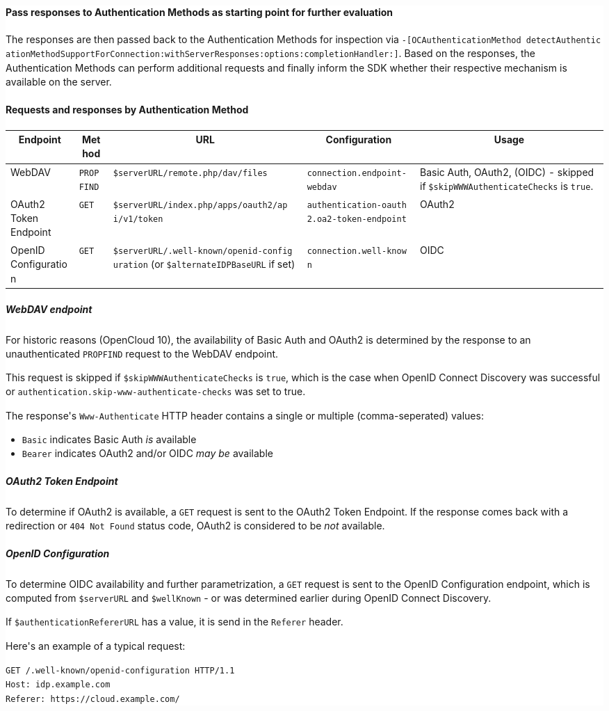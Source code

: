 #### Pass responses to Authentication Methods as starting point for further evaluation

The responses are then passed back to the Authentication Methods for inspection via `-[OCAuthenticationMethod detectAuthenticationMethodSupportForConnection:withServerResponses:options:completionHandler:]`. Based on the responses, the Authentication Methods can perform additional requests and finally inform the SDK whether their respective mechanism is available on the server.

#### Requests and responses by Authentication Method

Endpoint 		 | Method             | URL                                                                                  | Configuration                                  | Usage
-------------------------|--------------------|--------------------------------------------------------------------------------------|------------------------------------------------|----------------------------
WebDAV			 | `PROPFIND`         | `$serverURL/remote.php/dav/files`                                                    | `connection.endpoint-webdav`                   | Basic Auth, OAuth2, (OIDC) - skipped if `$skipWWWAuthenticateChecks` is `true`.
OAuth2 Token Endpoint    | `GET`              | `$serverURL/index.php/apps/oauth2/api/v1/token`                                      | `authentication-oauth2.oa2-token-endpoint`     | OAuth2
OpenID Configuration     | `GET`              | `$serverURL/.well-known/openid-configuration` (or `$alternateIDPBaseURL` if set)     | `connection.well-known`                        | OIDC

##### WebDAV endpoint

For historic reasons (OpenCloud 10), the availability of Basic Auth and OAuth2 is determined by the response to an unauthenticated `PROPFIND` request to the WebDAV endpoint. 

This request is skipped if `$skipWWWAuthenticateChecks` is `true`, which is the case when OpenID Connect Discovery was successful or `authentication.skip-www-authenticate-checks` was set to true.

The response's `Www-Authenticate` HTTP header contains a single or multiple (comma-seperated) values:
- `Basic` indicates Basic Auth _is_ available
- `Bearer` indicates OAuth2 and/or OIDC _may be_ available

##### OAuth2 Token Endpoint

To determine if OAuth2 is available, a `GET` request is sent to the OAuth2 Token Endpoint. If the response comes back with a redirection or `404 Not Found` status code, OAuth2 is considered to be _not_ available.

##### OpenID Configuration

To determine OIDC availability and further parametrization, a `GET` request is sent to the OpenID Configuration endpoint, which is computed from `$serverURL` and `$wellKnown` - or was determined earlier during OpenID Connect Discovery.

If `$authenticationRefererURL` has a value, it is send in the `Referer` header.

Here's an example of a typical request:
```
GET /.well-known/openid-configuration HTTP/1.1
Host: idp.example.com
Referer: https://cloud.example.com/
```
